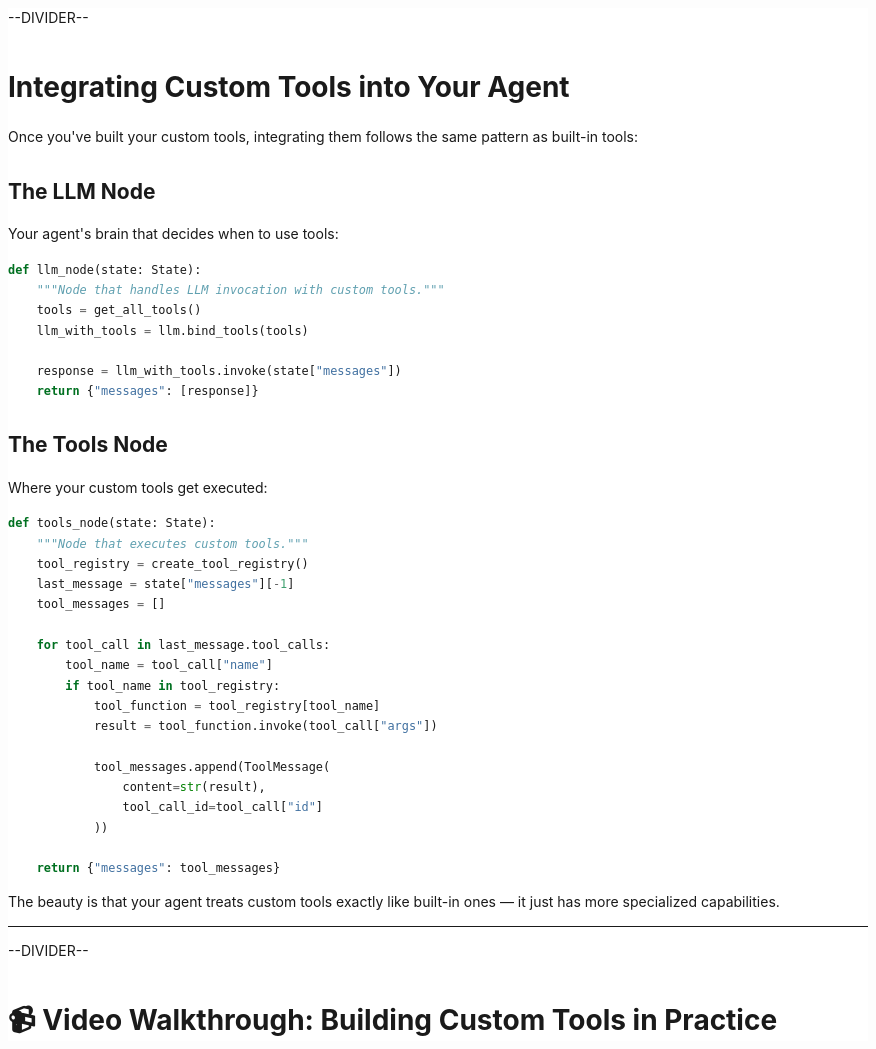 --DIVIDER--

# Integrating Custom Tools into Your Agent

Once you've built your custom tools, integrating them follows the same pattern as built-in tools:

## The LLM Node

Your agent's brain that decides when to use tools:

```python
def llm_node(state: State):
    """Node that handles LLM invocation with custom tools."""
    tools = get_all_tools()
    llm_with_tools = llm.bind_tools(tools)

    response = llm_with_tools.invoke(state["messages"])
    return {"messages": [response]}
```

## The Tools Node

Where your custom tools get executed:

```python
def tools_node(state: State):
    """Node that executes custom tools."""
    tool_registry = create_tool_registry()
    last_message = state["messages"][-1]
    tool_messages = []

    for tool_call in last_message.tool_calls:
        tool_name = tool_call["name"]
        if tool_name in tool_registry:
            tool_function = tool_registry[tool_name]
            result = tool_function.invoke(tool_call["args"])

            tool_messages.append(ToolMessage(
                content=str(result),
                tool_call_id=tool_call["id"]
            ))

    return {"messages": tool_messages}
```

The beauty is that your agent treats custom tools exactly like built-in ones — it just has more specialized capabilities.

---

--DIVIDER--

# 📹 Video Walkthrough: Building Custom Tools in Practice
